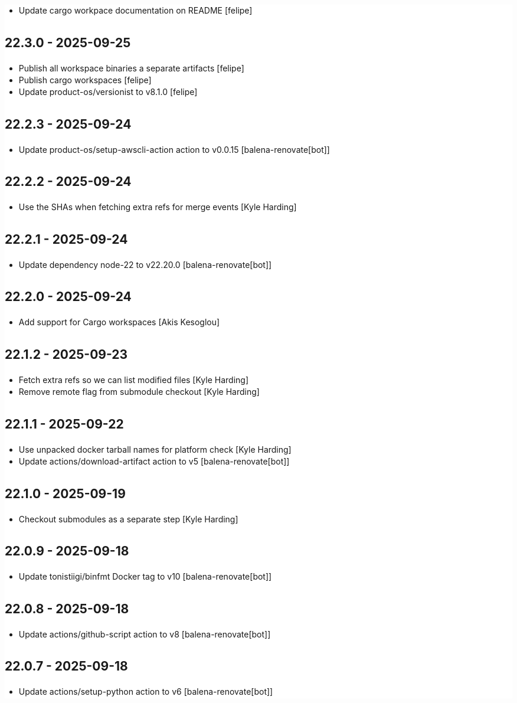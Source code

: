 * Update cargo workpace documentation on README [felipe]

## 22.3.0 - 2025-09-25

* Publish all workspace binaries a separate artifacts [felipe]
* Publish cargo workspaces [felipe]
* Update product-os/versionist to v8.1.0 [felipe]

## 22.2.3 - 2025-09-24

* Update product-os/setup-awscli-action action to v0.0.15 [balena-renovate[bot]]

## 22.2.2 - 2025-09-24

* Use the SHAs when fetching extra refs for merge events [Kyle Harding]

## 22.2.1 - 2025-09-24

* Update dependency node-22 to v22.20.0 [balena-renovate[bot]]

## 22.2.0 - 2025-09-24

* Add support for Cargo workspaces [Akis Kesoglou]

## 22.1.2 - 2025-09-23

* Fetch extra refs so we can list modified files [Kyle Harding]
* Remove remote flag from submodule checkout [Kyle Harding]

## 22.1.1 - 2025-09-22

* Use unpacked docker tarball names for platform check [Kyle Harding]
* Update actions/download-artifact action to v5 [balena-renovate[bot]]

## 22.1.0 - 2025-09-19

* Checkout submodules as a separate step [Kyle Harding]

## 22.0.9 - 2025-09-18

* Update tonistiigi/binfmt Docker tag to v10 [balena-renovate[bot]]

## 22.0.8 - 2025-09-18

* Update actions/github-script action to v8 [balena-renovate[bot]]

## 22.0.7 - 2025-09-18

* Update actions/setup-python action to v6 [balena-renovate[bot]]
